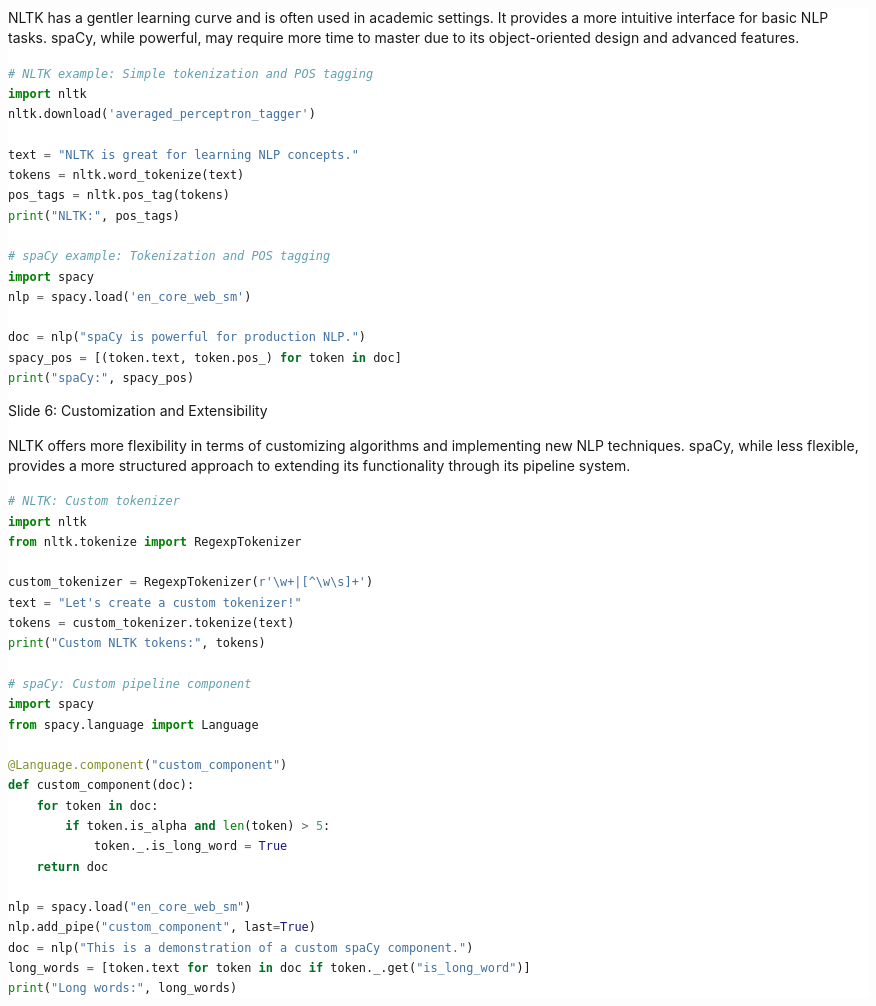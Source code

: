 NLTK has a gentler learning curve and is often used in academic settings. It provides a more intuitive interface for basic NLP tasks. spaCy, while powerful, may require more time to master due to its object-oriented design and advanced features.

```python
# NLTK example: Simple tokenization and POS tagging
import nltk
nltk.download('averaged_perceptron_tagger')

text = "NLTK is great for learning NLP concepts."
tokens = nltk.word_tokenize(text)
pos_tags = nltk.pos_tag(tokens)
print("NLTK:", pos_tags)

# spaCy example: Tokenization and POS tagging
import spacy
nlp = spacy.load('en_core_web_sm')

doc = nlp("spaCy is powerful for production NLP.")
spacy_pos = [(token.text, token.pos_) for token in doc]
print("spaCy:", spacy_pos)
```

Slide 6: Customization and Extensibility

NLTK offers more flexibility in terms of customizing algorithms and implementing new NLP techniques. spaCy, while less flexible, provides a more structured approach to extending its functionality through its pipeline system.

```python
# NLTK: Custom tokenizer
import nltk
from nltk.tokenize import RegexpTokenizer

custom_tokenizer = RegexpTokenizer(r'\w+|[^\w\s]+')
text = "Let's create a custom tokenizer!"
tokens = custom_tokenizer.tokenize(text)
print("Custom NLTK tokens:", tokens)

# spaCy: Custom pipeline component
import spacy
from spacy.language import Language

@Language.component("custom_component")
def custom_component(doc):
    for token in doc:
        if token.is_alpha and len(token) > 5:
            token._.is_long_word = True
    return doc

nlp = spacy.load("en_core_web_sm")
nlp.add_pipe("custom_component", last=True)
doc = nlp("This is a demonstration of a custom spaCy component.")
long_words = [token.text for token in doc if token._.get("is_long_word")]
print("Long words:", long_words)
```
